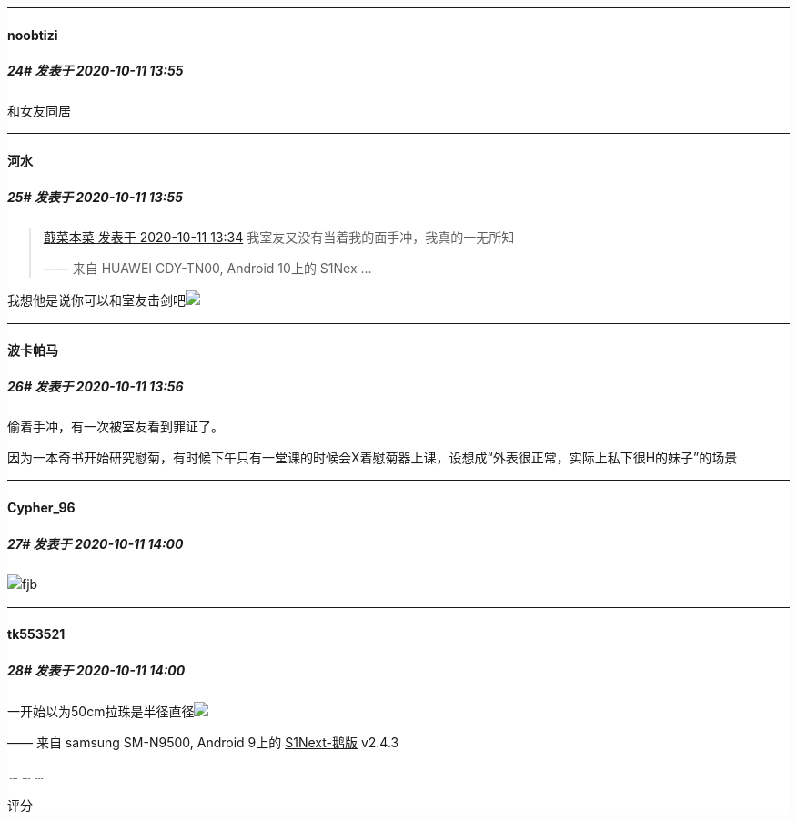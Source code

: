 
-----

####  noobtizi  
##### 24#       发表于 2020-10-11 13:55


和女友同居


-----

####  河水  
##### 25#       发表于 2020-10-11 13:55


<blockquote><a href="httphttps://bbs.saraba1st.com/2b/forum.php?mod=redirect&amp;goto=findpost&amp;pid=49018221&amp;ptid=1964555" target="_blank">蕺菜本菜 发表于 2020-10-11 13:34</a>
我室友又没有当着我的面手冲，我真的一无所知

—— 来自 HUAWEI CDY-TN00, Android 10上的 S1Nex ...</blockquote>
我想他是说你可以和室友击剑吧<img src="https://static.saraba1st.com/image/smiley/face2017/067.png" referrerpolicy="no-referrer">


-----

####  波卡帕马  
##### 26#       发表于 2020-10-11 13:56


偷着手冲，有一次被室友看到罪证了。

因为一本奇书开始研究慰菊，有时候下午只有一堂课的时候会X着慰菊器上课，设想成“外表很正常，实际上私下很H的妹子”的场景


-----

####  Cypher_96  
##### 27#       发表于 2020-10-11 14:00


<img src="https://static.saraba1st.com/image/smiley/face2017/002.png" referrerpolicy="no-referrer">fjb


-----

####  tk553521  
##### 28#       发表于 2020-10-11 14:00


一开始以为50cm拉珠是半径直径<img src="https://static.saraba1st.com/image/smiley/face2017/103.png" referrerpolicy="no-referrer">

—— 来自 samsung SM-N9500, Android 9上的 [S1Next-鹅版](https://github.com/ykrank/S1-Next/releases) v2.4.3


﹍﹍﹍

评分
